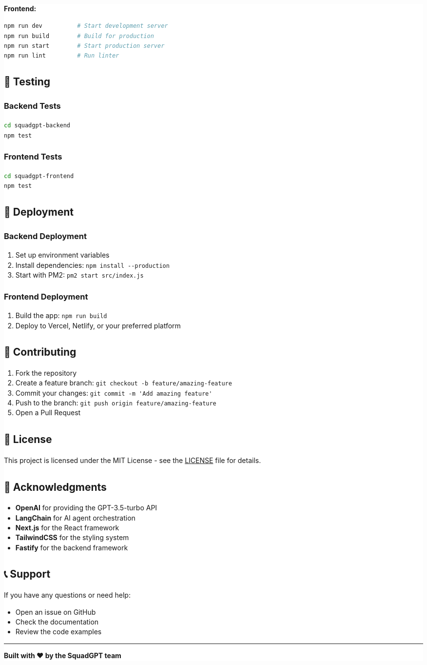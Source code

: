 **Frontend:**
```bash
npm run dev          # Start development server
npm run build        # Build for production
npm run start        # Start production server
npm run lint         # Run linter
```

## 🧪 Testing

### Backend Tests
```bash
cd squadgpt-backend
npm test
```

### Frontend Tests
```bash
cd squadgpt-frontend
npm test
```

## 🚀 Deployment

### Backend Deployment
1. Set up environment variables
2. Install dependencies: `npm install --production`
3. Start with PM2: `pm2 start src/index.js`

### Frontend Deployment
1. Build the app: `npm run build`
2. Deploy to Vercel, Netlify, or your preferred platform

## 🤝 Contributing

1. Fork the repository
2. Create a feature branch: `git checkout -b feature/amazing-feature`
3. Commit your changes: `git commit -m 'Add amazing feature'`
4. Push to the branch: `git push origin feature/amazing-feature`
5. Open a Pull Request

## 📝 License

This project is licensed under the MIT License - see the [LICENSE](LICENSE) file for details.

## 🙏 Acknowledgments

- **OpenAI** for providing the GPT-3.5-turbo API
- **LangChain** for AI agent orchestration
- **Next.js** for the React framework
- **TailwindCSS** for the styling system
- **Fastify** for the backend framework

## 📞 Support

If you have any questions or need help:
- Open an issue on GitHub
- Check the documentation
- Review the code examples

---

**Built with ❤️ by the SquadGPT team** 
